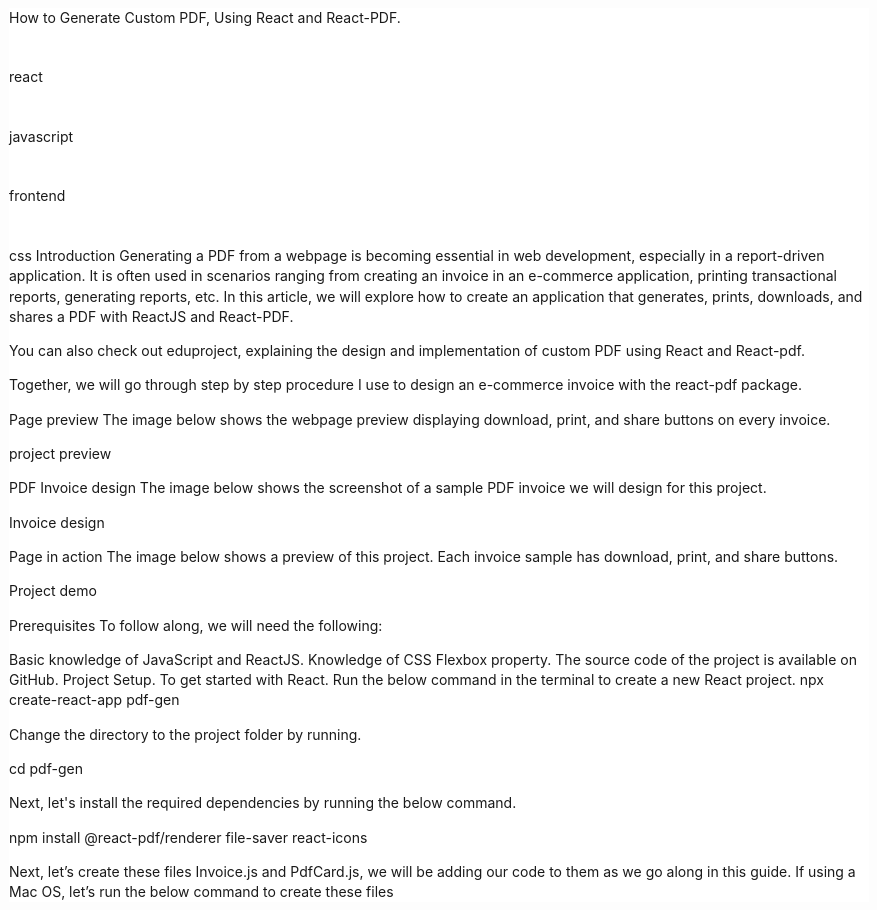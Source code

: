 How to Generate Custom PDF, Using React and React-PDF.
#
react
#
javascript
#
frontend
#
css
Introduction
Generating a PDF from a webpage is becoming essential in web development, especially in a report-driven application. It is often used in scenarios ranging from creating an invoice in an e-commerce application, printing transactional reports, generating reports, etc. In this article, we will explore how to create an application that generates, prints, downloads, and shares a PDF with ReactJS and React-PDF.

You can also check out eduproject, explaining the design and implementation of custom PDF using React and React-pdf.

Together, we will go through step by step procedure I use to design an e-commerce invoice with the react-pdf package.

Page preview
The image below shows the webpage preview displaying download, print, and share buttons on every invoice.

project preview

PDF Invoice design
The image below shows the screenshot of a sample PDF invoice we will design for this project.

Invoice design

Page in action
The image below shows a preview of this project. Each invoice sample has download, print, and share buttons.

Project demo

Prerequisites
To follow along, we will need the following:

Basic knowledge of JavaScript and ReactJS.
Knowledge of CSS Flexbox property.
The source code of the project is available on GitHub.
Project Setup.
To get started with React. Run the below command in the terminal to create a new React project.
npx create-react-app pdf-gen

Change the directory to the project folder by running.

cd pdf-gen

Next, let's install the required dependencies by running the below command.

npm install @react-pdf/renderer file-saver react-icons

Next, let’s create these files Invoice.js and PdfCard.js, we will be adding our code to them as we go along in this guide.
If using a Mac OS, let’s run the below command to create these files
